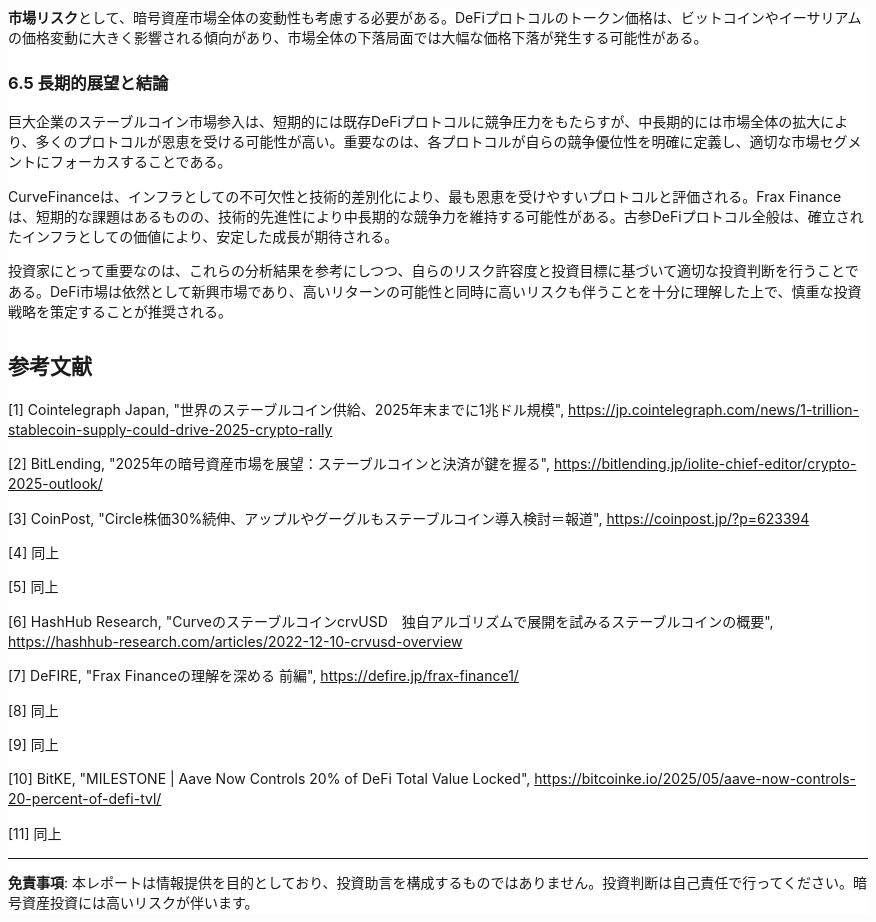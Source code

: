 **市場リスク**として、暗号資産市場全体の変動性も考慮する必要がある。DeFiプロトコルのトークン価格は、ビットコインやイーサリアムの価格変動に大きく影響される傾向があり、市場全体の下落局面では大幅な価格下落が発生する可能性がある。

### 6.5 長期的展望と結論

巨大企業のステーブルコイン市場参入は、短期的には既存DeFiプロトコルに競争圧力をもたらすが、中長期的には市場全体の拡大により、多くのプロトコルが恩恵を受ける可能性が高い。重要なのは、各プロトコルが自らの競争優位性を明確に定義し、適切な市場セグメントにフォーカスすることである。

CurveFinanceは、インフラとしての不可欠性と技術的差別化により、最も恩恵を受けやすいプロトコルと評価される。Frax Financeは、短期的な課題はあるものの、技術的先進性により中長期的な競争力を維持する可能性がある。古参DeFiプロトコル全般は、確立されたインフラとしての価値により、安定した成長が期待される。

投資家にとって重要なのは、これらの分析結果を参考にしつつ、自らのリスク許容度と投資目標に基づいて適切な投資判断を行うことである。DeFi市場は依然として新興市場であり、高いリターンの可能性と同時に高いリスクも伴うことを十分に理解した上で、慎重な投資戦略を策定することが推奨される。

## 参考文献

[1] Cointelegraph Japan, "世界のステーブルコイン供給、2025年末までに1兆ドル規模", https://jp.cointelegraph.com/news/1-trillion-stablecoin-supply-could-drive-2025-crypto-rally

[2] BitLending, "2025年の暗号資産市場を展望：ステーブルコインと決済が鍵を握る", https://bitlending.jp/iolite-chief-editor/crypto-2025-outlook/

[3] CoinPost, "Circle株価30%続伸、アップルやグーグルもステーブルコイン導入検討＝報道", https://coinpost.jp/?p=623394

[4] 同上

[5] 同上

[6] HashHub Research, "CurveのステーブルコインcrvUSD　独自アルゴリズムで展開を試みるステーブルコインの概要", https://hashhub-research.com/articles/2022-12-10-crvusd-overview

[7] DeFIRE, "Frax Financeの理解を深める 前編", https://defire.jp/frax-finance1/

[8] 同上

[9] 同上

[10] BitKE, "MILESTONE | Aave Now Controls 20% of DeFi Total Value Locked", https://bitcoinke.io/2025/05/aave-now-controls-20-percent-of-defi-tvl/

[11] 同上

---

**免責事項**: 本レポートは情報提供を目的としており、投資助言を構成するものではありません。投資判断は自己責任で行ってください。暗号資産投資には高いリスクが伴います。

